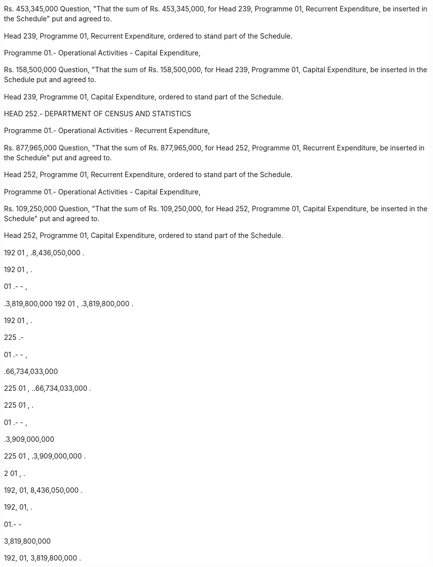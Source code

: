 Rs. 453,345,000 Question, "That the sum of Rs. 453,345,000, for Head 239, Programme 01, Recurrent Expenditure, be inserted in the Schedule" put and agreed to.

Head 239, Programme 01, Recurrent Expenditure, ordered to stand part of the Schedule.

Programme 01.- Operational Activities - Capital Expenditure,

Rs. 158,500,000 Question, "That the sum of Rs. 158,500,000, for Head 239, Programme 01, Capital Expenditure, be inserted in the Schedule put and agreed to.

Head 239, Programme 01, Capital Expenditure, ordered to stand part of the Schedule.

HEAD 252.- DEPARTMENT OF CENSUS AND STATISTICS

Programme 01.- Operational Activities - Recurrent Expenditure,

Rs. 877,965,000 Question, "That the sum of Rs. 877,965,000, for Head 252, Programme 01, Recurrent Expenditure, be inserted in the Schedule" put and agreed to.

Head 252, Programme 01, Recurrent Expenditure, ordered to stand part of the Schedule.

Programme 01.- Operational Activities - Capital Expenditure,

Rs. 109,250,000 Question, "That the sum of Rs. 109,250,000, for Head 252, Programme 01, Capital Expenditure, be inserted in the Schedule" put and agreed to.

Head 252, Programme 01, Capital Expenditure, ordered to stand part of the Schedule.

192 01 , .8,436,050,000 .

192 01 , .

01 .- - ,

.3,819,800,000 192 01 , .3,819,800,000 .

192 01 , .

225 .-

01 .- - ,

.66,734,033,000

225 01 , ..66,734,033,000 .

225 01 , .

01 .- - ,

.3,909,000,000

225 01 , .3,909,000,000 .

2 01 , .

192, 01, 8,436,050,000 .

192, 01, .

01.- -

3,819,800,000

192, 01, 3,819,800,000 .
